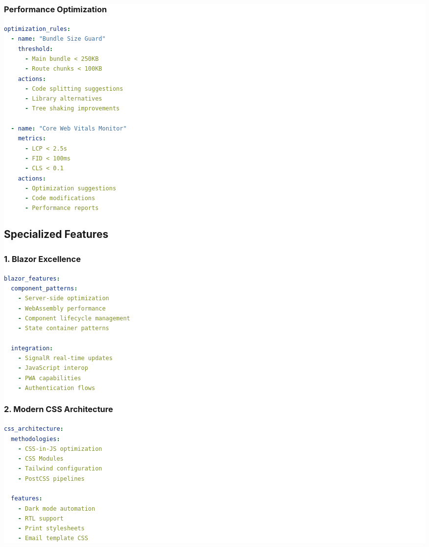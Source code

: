 ### Performance Optimization
```yaml
optimization_rules:
  - name: "Bundle Size Guard"
    threshold: 
      - Main bundle < 250KB
      - Route chunks < 100KB
    actions:
      - Code splitting suggestions
      - Library alternatives
      - Tree shaking improvements
  
  - name: "Core Web Vitals Monitor"
    metrics:
      - LCP < 2.5s
      - FID < 100ms
      - CLS < 0.1
    actions:
      - Optimization suggestions
      - Code modifications
      - Performance reports
```

## Specialized Features

### 1. Blazor Excellence
```yaml
blazor_features:
  component_patterns:
    - Server-side optimization
    - WebAssembly performance
    - Component lifecycle management
    - State container patterns
  
  integration:
    - SignalR real-time updates
    - JavaScript interop
    - PWA capabilities
    - Authentication flows
```

### 2. Modern CSS Architecture
```yaml
css_architecture:
  methodologies:
    - CSS-in-JS optimization
    - CSS Modules
    - Tailwind configuration
    - PostCSS pipelines
  
  features:
    - Dark mode automation
    - RTL support
    - Print stylesheets
    - Email template CSS
```
